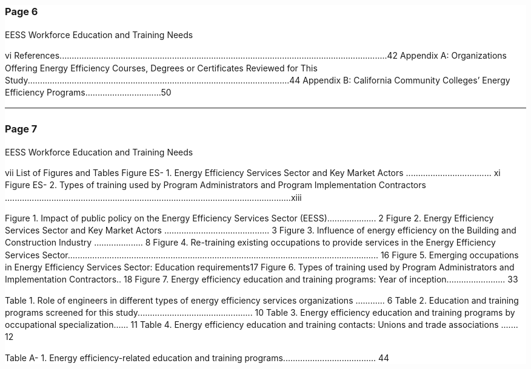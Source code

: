 

### Page 6

EESS Workforce Education and Training Needs 
 
vi
References......................................................................................................................................42 
Appendix A: Organizations Offering Energy Efficiency Courses, Degrees or Certificates 
Reviewed for This Study...........................................................................................................44 
Appendix B: California Community Colleges’ Energy Efficiency Programs...............................50

---


### Page 7

EESS Workforce Education and Training Needs 
 
vii
List of Figures and Tables 
Figure ES- 1. Energy Efficiency Services Sector and Key Market Actors ................................... xi 
Figure ES- 2. Types of training used by Program Administrators and Program Implementation 
Contractors .....................................................................................................................xiii 
 
Figure 1. Impact of public policy on the Energy Efficiency Services Sector (EESS).................... 2 
Figure 2. Energy Efficiency Services Sector and Key Market Actors ........................................... 3 
Figure 3. Influence of energy efficiency on the Building and Construction Industry .................... 8 
Figure 4. Re-training existing occupations to provide services in the Energy Efficiency Services 
Sector............................................................................................................................... 16 
Figure 5. Emerging occupations in Energy Efficiency Services Sector: Education requirements17 
Figure 6. Types of training used by Program Administrators and Implementation Contractors.. 18 
Figure 7. Energy efficiency education and training programs: Year of inception........................ 33 

Table 1. Role of engineers in different types of energy efficiency services organizations ............ 6 
Table 2. Education and training programs screened for this study............................................... 10 
Table 3. Energy efficiency education and training programs by occupational specialization...... 11 
Table 4. Energy efficiency education and training contacts: Unions and trade associations ....... 12 
 
Table A- 1. Energy efficiency-related education and training programs...................................... 44 
